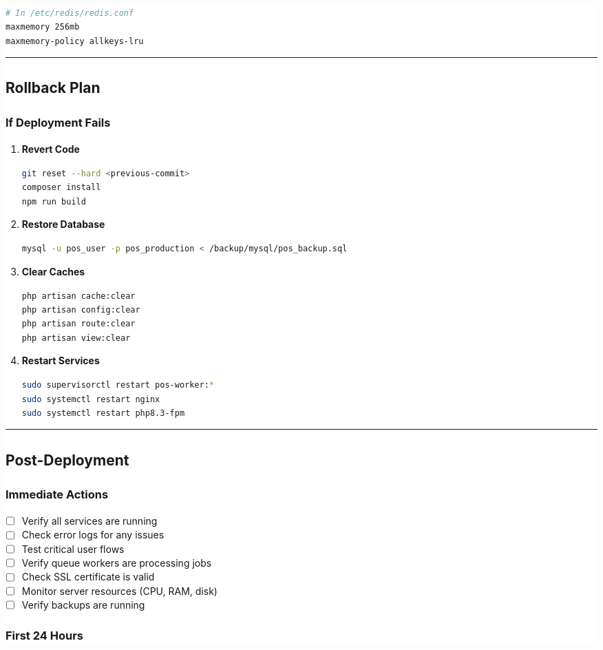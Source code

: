 ```bash
# In /etc/redis/redis.conf
maxmemory 256mb
maxmemory-policy allkeys-lru
```

---

## Rollback Plan

### If Deployment Fails

1. **Revert Code**
   ```bash
   git reset --hard <previous-commit>
   composer install
   npm run build
   ```

2. **Restore Database**
   ```bash
   mysql -u pos_user -p pos_production < /backup/mysql/pos_backup.sql
   ```

3. **Clear Caches**
   ```bash
   php artisan cache:clear
   php artisan config:clear
   php artisan route:clear
   php artisan view:clear
   ```

4. **Restart Services**
   ```bash
   sudo supervisorctl restart pos-worker:*
   sudo systemctl restart nginx
   sudo systemctl restart php8.3-fpm
   ```

---

## Post-Deployment

### Immediate Actions

- [ ] Verify all services are running
- [ ] Check error logs for any issues
- [ ] Test critical user flows
- [ ] Verify queue workers are processing jobs
- [ ] Check SSL certificate is valid
- [ ] Monitor server resources (CPU, RAM, disk)
- [ ] Verify backups are running

### First 24 Hours

